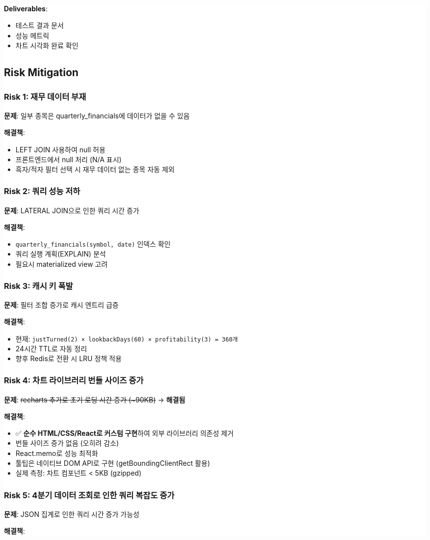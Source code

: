 **Deliverables**:

- 테스트 결과 문서
- 성능 메트릭
- 차트 시각화 완료 확인

## Risk Mitigation

### Risk 1: 재무 데이터 부재

**문제**: 일부 종목은 quarterly_financials에 데이터가 없을 수 있음

**해결책**:

- LEFT JOIN 사용하여 null 허용
- 프론트엔드에서 null 처리 (N/A 표시)
- 흑자/적자 필터 선택 시 재무 데이터 없는 종목 자동 제외

### Risk 2: 쿼리 성능 저하

**문제**: LATERAL JOIN으로 인한 쿼리 시간 증가

**해결책**:

- `quarterly_financials(symbol, date)` 인덱스 확인
- 쿼리 실행 계획(EXPLAIN) 분석
- 필요시 materialized view 고려

### Risk 3: 캐시 키 폭발

**문제**: 필터 조합 증가로 캐시 엔트리 급증

**해결책**:

- 현재: `justTurned(2) × lookbackDays(60) × profitability(3) = 360개`
- 24시간 TTL로 자동 정리
- 향후 Redis로 전환 시 LRU 정책 적용

### Risk 4: 차트 라이브러리 번들 사이즈 증가

**문제**: ~~recharts 추가로 초기 로딩 시간 증가 (~90KB)~~ → **해결됨**

**해결책**:

- ✅ **순수 HTML/CSS/React로 커스텀 구현**하여 외부 라이브러리 의존성 제거
- 번들 사이즈 증가 없음 (오히려 감소)
- React.memo로 성능 최적화
- 툴팁은 네이티브 DOM API로 구현 (getBoundingClientRect 활용)
- 실제 측정: 차트 컴포넌트 < 5KB (gzipped)

### Risk 5: 4분기 데이터 조회로 인한 쿼리 복잡도 증가

**문제**: JSON 집계로 인한 쿼리 시간 증가 가능성

**해결책**:
